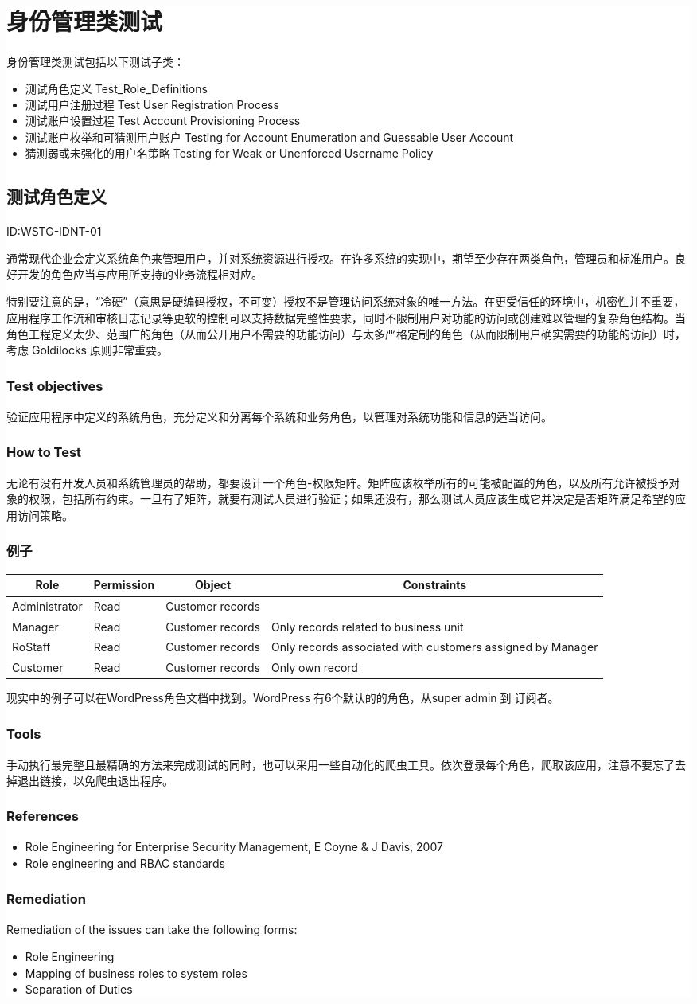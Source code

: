 # 身份管理类测试

身份管理类测试包括以下测试子类：
- 测试角色定义 Test_Role_Definitions
- 测试用户注册过程 Test User Registration Process
- 测试账户设置过程 Test Account Provisioning Process
- 测试账户枚举和可猜测用户账户 Testing for Account Enumeration and Guessable User Account
- 猜测弱或未强化的用户名策略 Testing for Weak or Unenforced Username Policy

## 测试角色定义

ID:WSTG-IDNT-01

通常现代企业会定义系统角色来管理用户，并对系统资源进行授权。在许多系统的实现中，期望至少存在两类角色，管理员和标准用户。良好开发的角色应当与应用所支持的业务流程相对应。

特别要注意的是，“冷硬”（意思是硬编码授权，不可变）授权不是管理访问系统对象的唯一方法。在更受信任的环境中，机密性并不重要，应用程序工作流和审核日志记录等更软的控制可以支持数据完整性要求，同时不限制用户对功能的访问或创建难以管理的复杂角色结构。当角色工程定义太少、范围广的角色（从而公开用户不需要的功能访问）与太多严格定制的角色（从而限制用户确实需要的功能的访问）时，考虑 Goldilocks 原则非常重要。

### Test objectives

验证应用程序中定义的系统角色，充分定义和分离每个系统和业务角色，以管理对系统功能和信息的适当访问。

### How to Test

无论有没有开发人员和系统管理员的帮助，都要设计一个角色-权限矩阵。矩阵应该枚举所有的可能被配置的角色，以及所有允许被授予对象的权限，包括所有约束。一旦有了矩阵，就要有测试人员进行验证；如果还没有，那么测试人员应该生成它并决定是否矩阵满足希望的应用访问策略。

### 例子

|Role|Permission|Object|Constraints|
|-|-|-|-|
|Administrator|Read|Customer records||
|Manager|Read|Customer records|Only records related to business unit|
|RoStaff|Read|Customer records|Only records associated with customers assigned by Manager|
|Customer|Read|Customer records|Only own record|


现实中的例子可以在WordPress角色文档中找到。WordPress 有6个默认的的角色，从super admin 到 订阅者。

### Tools

手动执行最完整且最精确的方法来完成测试的同时，也可以采用一些自动化的爬虫工具。依次登录每个角色，爬取该应用，注意不要忘了去掉退出链接，以免爬虫退出程序。

### References
- Role Engineering for Enterprise Security Management, E Coyne & J Davis, 2007
- Role engineering and RBAC standards
### Remediation
Remediation of the issues can take the following forms:
- Role Engineering
- Mapping of business roles to system roles
- Separation of Duties
